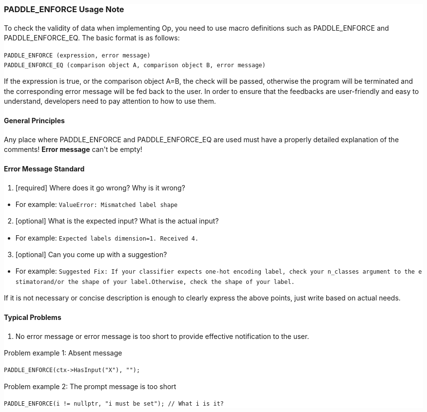 


<a name="PADDLE_ENFORCE Usage Note"></a>
### PADDLE_ENFORCE Usage Note

To check the validity of data when implementing Op, you need to use macro definitions such as PADDLE_ENFORCE and PADDLE_ENFORCE_EQ. The basic format is as follows:

```
PADDLE_ENFORCE (expression, error message)
PADDLE_ENFORCE_EQ (comparison object A, comparison object B, error message)
```

If the expression is true, or the comparison object A=B, the check will be passed, otherwise the program will be terminated and the corresponding error message will be fed back to the user.
In order to ensure that the feedbacks are user-friendly and easy to understand, developers need to pay attention to how to use them.


<a name="General Principles"></a>
#### General Principles

Any place where PADDLE_ENFORCE and PADDLE_ENFORCE_EQ are used must have a properly detailed explanation of the comments! **Error message** can't be empty!


<a name="Error Message Standard"></a>
#### Error Message Standard

1. [required] Where does it go wrong? Why is it wrong?

  - For example: `ValueError: Mismatched label shape`

2. [optional] What is the expected input? What is the actual input?

  - For example: `Expected labels dimension=1. Received 4.`

3. [optional] Can you come up with a suggestion?

  - For example: `Suggested Fix: If your classifier expects one-hot encoding label, check your n_classes argument to the estimatorand/or the shape of your label.Otherwise, check the shape of your label.`

If it is not necessary or concise description is enough to clearly express the above points, just write based on actual needs.


<a name="Typical Problems"></a>
#### Typical Problems

1. No error message or error message is too short to provide effective notification to the user.

  Problem example 1: Absent message
  ```
  PADDLE_ENFORCE(ctx->HasInput("X"), "");
  ```
  Problem example 2: The prompt message is too short
  ```
  PADDLE_ENFORCE(i != nullptr, "i must be set"); // What i is it?
  ```
